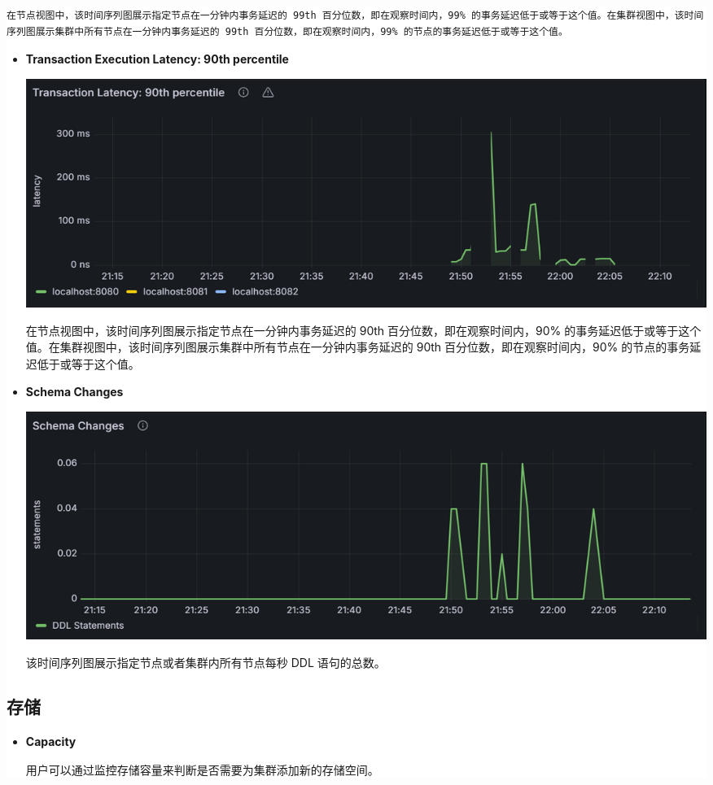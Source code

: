     在节点视图中，该时间序列图展示指定节点在一分钟内事务延迟的 99th 百分位数，即在观察时间内，99% 的事务延迟低于或等于这个值。在集群视图中，该时间序列图展示集群中所有节点在一分钟内事务延迟的 99th 百分位数，即在观察时间内，99% 的节点的事务延迟低于或等于这个值。

- **Transaction Execution Latency: 90th percentile**

    ![](../../static/db-monitor/K6zfbPWtDo6Rq7xAGb2cnoGhnyb.png)

    在节点视图中，该时间序列图展示指定节点在一分钟内事务延迟的 90th 百分位数，即在观察时间内，90% 的事务延迟低于或等于这个值。在集群视图中，该时间序列图展示集群中所有节点在一分钟内事务延迟的 90th 百分位数，即在观察时间内，90% 的节点的事务延迟低于或等于这个值。

- **Schema Changes**

    ![](../../static/db-monitor/UbELbo6bxoGlZnx0fKBc91hmnVe.png)

    该时间序列图展示指定节点或者集群内所有节点每秒 DDL 语句的总数。

## 存储

- **Capacity**

    用户可以通过监控存储容量来判断是否需要为集群添加新的存储空间。
